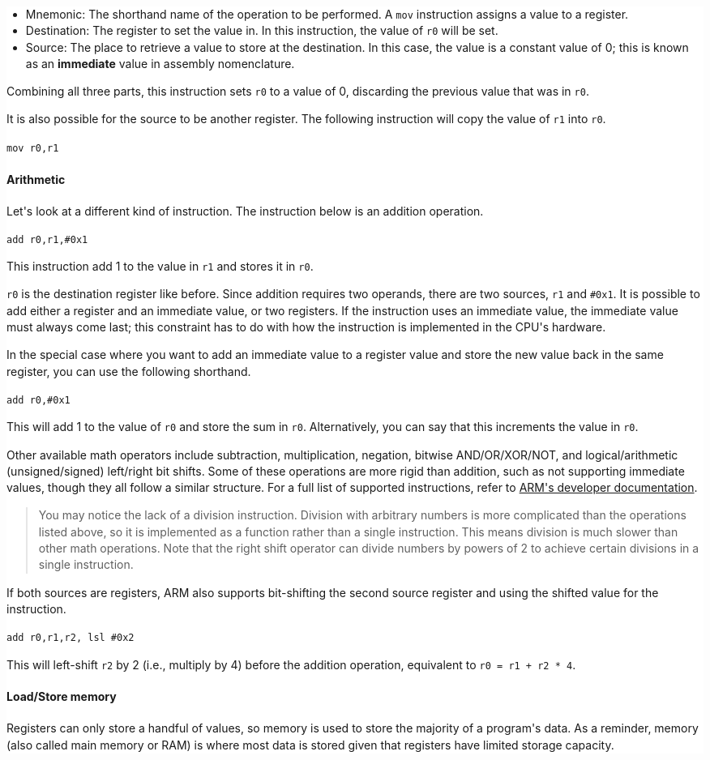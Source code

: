 * Mnemonic: The shorthand name of the operation to be performed. A `mov` instruction assigns a value to a register.
* Destination: The register to set the value in. In this instruction, the value of `r0` will be set.
* Source: The place to retrieve a value to store at the destination. In this case, the value is a constant value of 0; this is known as an __immediate__ value in assembly nomenclature.

Combining all three parts, this instruction sets `r0` to a value of 0, discarding the previous value that was in `r0`.

It is also possible for the source to be another register. The following instruction will copy the value of `r1` into `r0`.
```
mov r0,r1
```

#### Arithmetic
Let's look at a different kind of instruction. The instruction below is an addition operation.
```
add r0,r1,#0x1
```
This instruction add 1 to the value in `r1` and stores it in `r0`.

`r0` is the destination register like before. Since addition requires two operands, there are two sources, `r1` and `#0x1`. It is possible to add either a register and an immediate value, or two registers. If the instruction uses an immediate value, the immediate value must always come last; this constraint has to do with how the instruction is implemented in the CPU's hardware.

In the special case where you want to add an immediate value to a register value and store the new value back in the same register, you can use the following shorthand.
```
add r0,#0x1
```
This will add 1 to the value of `r0` and store the sum in `r0`. Alternatively, you can say that this increments the value in `r0`.

Other available math operators include subtraction, multiplication, negation, bitwise AND/OR/XOR/NOT, and logical/arithmetic (unsigned/signed) left/right bit shifts. Some of these operations are more rigid than addition, such as not supporting immediate values, though they all follow a similar structure. For a full list of supported instructions, refer to [ARM's developer documentation](https://developer.arm.com/documentation/dui0068/b/ARM-Instruction-Reference?lang=en).

>You may notice the lack of a division instruction. Division with arbitrary numbers is more complicated than the operations listed above, so it is implemented as a function rather than a single instruction. This means division is much slower than other math operations. Note that the right shift operator can divide numbers by powers of 2 to achieve certain divisions in a single instruction.

If both sources are registers, ARM also supports bit-shifting the second source register and using the shifted value for the instruction.
```
add r0,r1,r2, lsl #0x2
```
This will left-shift `r2` by 2 (i.e., multiply by 4) before the addition operation, equivalent to `r0 = r1 + r2 * 4`.

#### Load/Store memory
Registers can only store a handful of values, so memory is used to store the majority of a program's data. As a reminder, memory (also called main memory or RAM) is where most data is stored given that registers have limited storage capacity.
